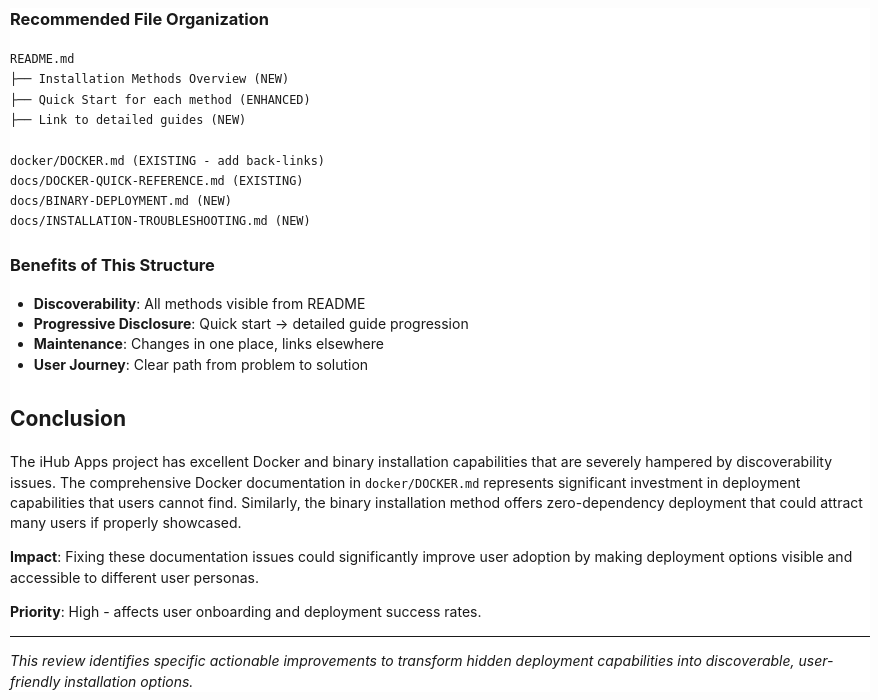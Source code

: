 ### Recommended File Organization
```
README.md
├── Installation Methods Overview (NEW)
├── Quick Start for each method (ENHANCED)
├── Link to detailed guides (NEW)

docker/DOCKER.md (EXISTING - add back-links)
docs/DOCKER-QUICK-REFERENCE.md (EXISTING)
docs/BINARY-DEPLOYMENT.md (NEW)
docs/INSTALLATION-TROUBLESHOOTING.md (NEW)
```

### Benefits of This Structure
- **Discoverability**: All methods visible from README
- **Progressive Disclosure**: Quick start → detailed guide progression
- **Maintenance**: Changes in one place, links elsewhere
- **User Journey**: Clear path from problem to solution

## Conclusion

The iHub Apps project has excellent Docker and binary installation capabilities that are severely hampered by discoverability issues. The comprehensive Docker documentation in `docker/DOCKER.md` represents significant investment in deployment capabilities that users cannot find. Similarly, the binary installation method offers zero-dependency deployment that could attract many users if properly showcased.

**Impact**: Fixing these documentation issues could significantly improve user adoption by making deployment options visible and accessible to different user personas.

**Priority**: High - affects user onboarding and deployment success rates.

---

*This review identifies specific actionable improvements to transform hidden deployment capabilities into discoverable, user-friendly installation options.*